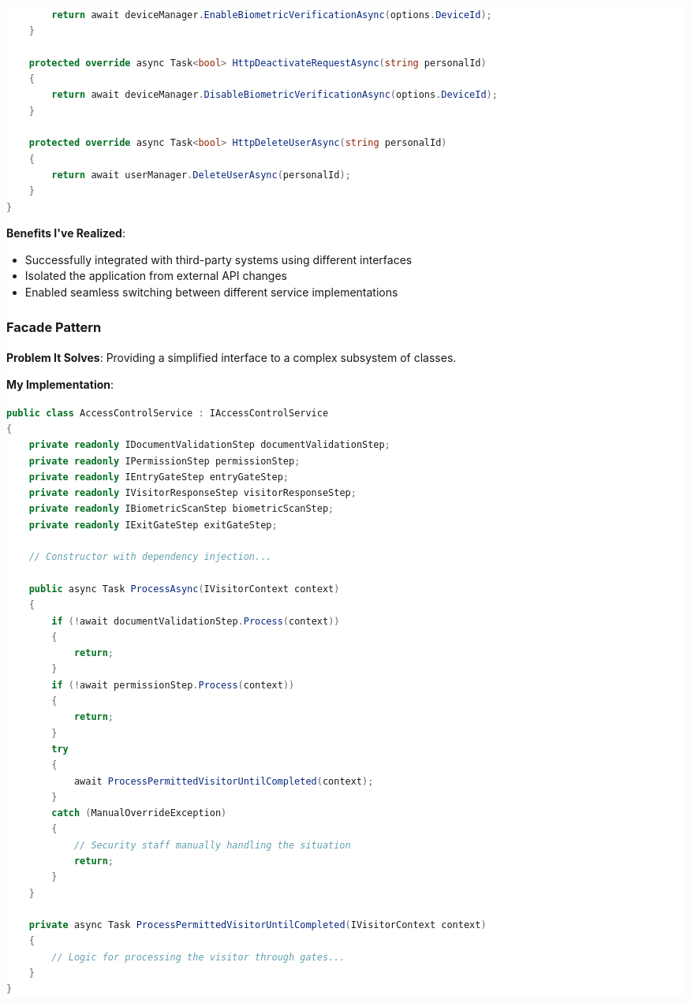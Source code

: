 ```csharp
        return await deviceManager.EnableBiometricVerificationAsync(options.DeviceId);
    }

    protected override async Task<bool> HttpDeactivateRequestAsync(string personalId)
    {
        return await deviceManager.DisableBiometricVerificationAsync(options.DeviceId);
    }

    protected override async Task<bool> HttpDeleteUserAsync(string personalId)
    {
        return await userManager.DeleteUserAsync(personalId);
    }
}
```

**Benefits I've Realized**:
- Successfully integrated with third-party systems using different interfaces
- Isolated the application from external API changes
- Enabled seamless switching between different service implementations

### Facade Pattern

**Problem It Solves**: Providing a simplified interface to a complex subsystem of classes.

**My Implementation**:
```csharp
public class AccessControlService : IAccessControlService
{
    private readonly IDocumentValidationStep documentValidationStep;
    private readonly IPermissionStep permissionStep;
    private readonly IEntryGateStep entryGateStep;
    private readonly IVisitorResponseStep visitorResponseStep;
    private readonly IBiometricScanStep biometricScanStep;
    private readonly IExitGateStep exitGateStep;

    // Constructor with dependency injection...

    public async Task ProcessAsync(IVisitorContext context)
    {
        if (!await documentValidationStep.Process(context))
        {
            return;
        }
        if (!await permissionStep.Process(context))
        {
            return;
        }
        try
        {
            await ProcessPermittedVisitorUntilCompleted(context);
        }
        catch (ManualOverrideException)
        {
            // Security staff manually handling the situation
            return;
        }
    }

    private async Task ProcessPermittedVisitorUntilCompleted(IVisitorContext context)
    {
        // Logic for processing the visitor through gates...
    }
}
```
